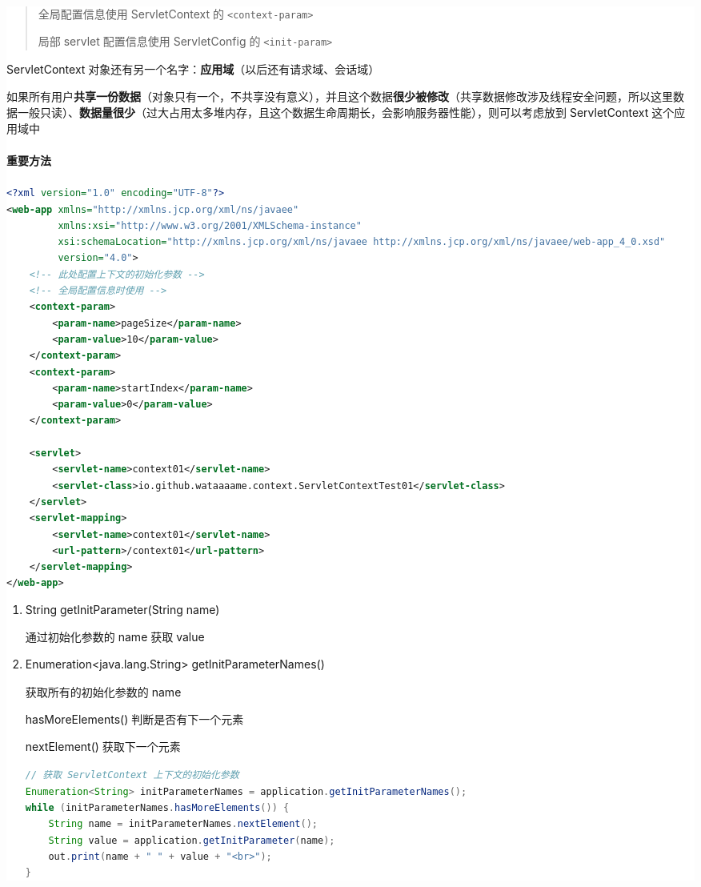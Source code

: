 > 全局配置信息使用 ServletContext 的 `<context-param>`
>
> 局部 servlet 配置信息使用 ServletConfig 的 `<init-param>`

ServletContext 对象还有另一个名字：**应用域**（以后还有请求域、会话域）

如果所有用户**共享一份数据**（对象只有一个，不共享没有意义），并且这个数据**很少被修改**（共享数据修改涉及线程安全问题，所以这里数据一般只读）、**数据量很少**（过大占用太多堆内存，且这个数据生命周期长，会影响服务器性能），则可以考虑放到 ServletContext 这个应用域中

#### 重要方法

```xml
<?xml version="1.0" encoding="UTF-8"?>
<web-app xmlns="http://xmlns.jcp.org/xml/ns/javaee"
         xmlns:xsi="http://www.w3.org/2001/XMLSchema-instance"
         xsi:schemaLocation="http://xmlns.jcp.org/xml/ns/javaee http://xmlns.jcp.org/xml/ns/javaee/web-app_4_0.xsd"
         version="4.0">
    <!-- 此处配置上下文的初始化参数 -->
    <!-- 全局配置信息时使用 -->
    <context-param>
        <param-name>pageSize</param-name>
        <param-value>10</param-value>
    </context-param>
    <context-param>
        <param-name>startIndex</param-name>
        <param-value>0</param-value>
    </context-param>
    
    <servlet>
        <servlet-name>context01</servlet-name>
        <servlet-class>io.github.wataaaame.context.ServletContextTest01</servlet-class>
    </servlet>
    <servlet-mapping>
        <servlet-name>context01</servlet-name>
        <url-pattern>/context01</url-pattern>
    </servlet-mapping>
</web-app>
```

1. String getInitParameter(String name)

   通过初始化参数的 name 获取 value

2. Enumeration<java.lang.String> getInitParameterNames()

   获取所有的初始化参数的 name

   hasMoreElements() 判断是否有下一个元素

   nextElement() 获取下一个元素

   ```java
   // 获取 ServletContext 上下文的初始化参数
   Enumeration<String> initParameterNames = application.getInitParameterNames();
   while (initParameterNames.hasMoreElements()) {
       String name = initParameterNames.nextElement();
       String value = application.getInitParameter(name);
       out.print(name + " " + value + "<br>");
   }
   ```

